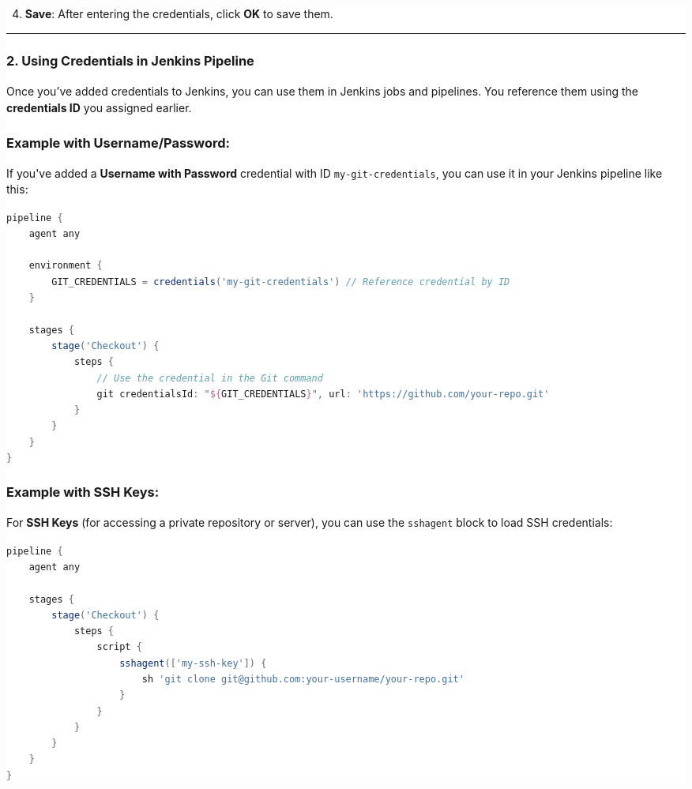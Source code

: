 4. **Save**: After entering the credentials, click **OK** to save them.

---

### **2. Using Credentials in Jenkins Pipeline**

Once you’ve added credentials to Jenkins, you can use them in Jenkins jobs and pipelines. You reference them using the **credentials ID** you assigned earlier.

### **Example with Username/Password**:

If you've added a **Username with Password** credential with ID `my-git-credentials`, you can use it in your Jenkins pipeline like this:

```groovy
pipeline {
    agent any

    environment {
        GIT_CREDENTIALS = credentials('my-git-credentials') // Reference credential by ID
    }

    stages {
        stage('Checkout') {
            steps {
                // Use the credential in the Git command
                git credentialsId: "${GIT_CREDENTIALS}", url: 'https://github.com/your-repo.git'
            }
        }
    }
}

```

### **Example with SSH Keys**:

For **SSH Keys** (for accessing a private repository or server), you can use the `sshagent` block to load SSH credentials:

```groovy
pipeline {
    agent any

    stages {
        stage('Checkout') {
            steps {
                script {
                    sshagent(['my-ssh-key']) {
                        sh 'git clone git@github.com:your-username/your-repo.git'
                    }
                }
            }
        }
    }
}

```

